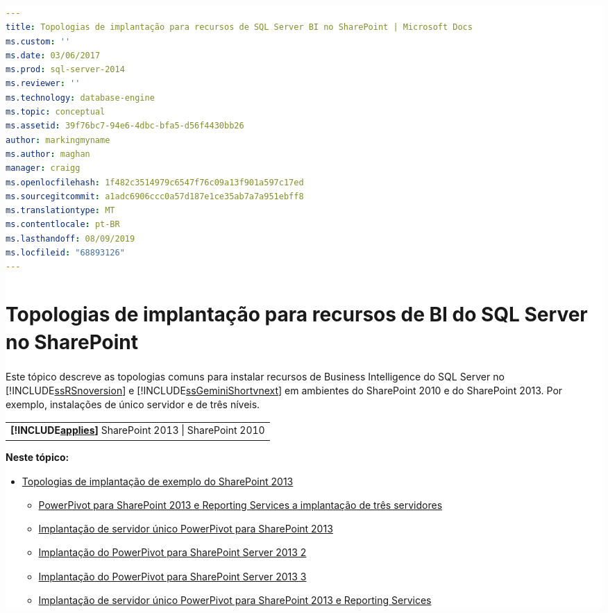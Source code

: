 ```yaml
---
title: Topologias de implantação para recursos de SQL Server BI no SharePoint | Microsoft Docs
ms.custom: ''
ms.date: 03/06/2017
ms.prod: sql-server-2014
ms.reviewer: ''
ms.technology: database-engine
ms.topic: conceptual
ms.assetid: 39f76bc7-94e6-4dbc-bfa5-d56f4430bb26
author: markingmyname
ms.author: maghan
manager: craigg
ms.openlocfilehash: 1f482c3514979c6547f76c09a13f901a597c17ed
ms.sourcegitcommit: a1adc6906ccc0a57d187e1ce35ab7a7a951ebff8
ms.translationtype: MT
ms.contentlocale: pt-BR
ms.lasthandoff: 08/09/2019
ms.locfileid: "68893126"
---
```

# <a name="deployment-topologies-for-sql-server-bi-features-in-sharepoint"></a>Topologias de implantação para recursos de BI do SQL Server no SharePoint
  Este tópico descreve as topologias comuns para instalar recursos de Business Intelligence do SQL Server no [!INCLUDE[ssRSnoversion](../../includes/ssrsnoversion-md.md)] e [!INCLUDE[ssGeminiShortvnext](../../includes/ssgeminishortvnext-md.md)] em ambientes do SharePoint 2010 e do SharePoint 2013. Por exemplo, instalações de único servidor e de três níveis.  
  
||  
|-|  
|**[!INCLUDE[applies](../../includes/applies-md.md)]** SharePoint 2013 &#124; SharePoint 2010|  
  
 **Neste tópico:**  
  
-   [Topologias de implantação de exemplo do SharePoint 2013](#bkmk_example_deployments_2013)  
  
    -   [PowerPivot para SharePoint 2013 e Reporting Services a implantação de três servidores](#bkmk_bi_Sharepoint2013_3tier)  
  
    -   [Implantação de servidor único PowerPivot para SharePoint 2013](#bkmk_powerpivot_sharepoint2013_1server)  
  
    -   [Implantação do PowerPivot para SharePoint Server 2013 2](#bkmk_powerpivot_sharepoint2013_2server)  
  
    -   [Implantação do PowerPivot para SharePoint Server 2013 3](#bkmk_powerpivot_sharepoint2013_3server)  
  
    -   [Implantação de servidor único PowerPivot para SharePoint 2013 e Reporting Services](#bkmk_powerpivot_ssrs_sharepoint2013_1server)  
  